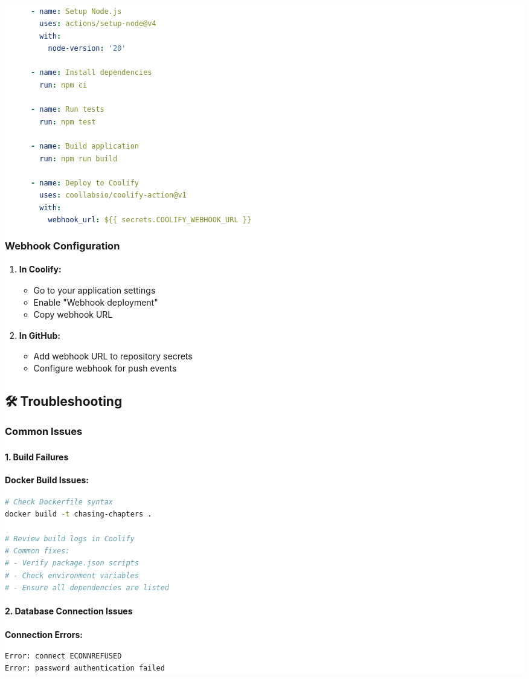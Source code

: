```yaml
      - name: Setup Node.js
        uses: actions/setup-node@v4
        with:
          node-version: '20'
          
      - name: Install dependencies
        run: npm ci
        
      - name: Run tests
        run: npm test
        
      - name: Build application
        run: npm run build
        
      - name: Deploy to Coolify
        uses: coollabsio/coolify-action@v1
        with:
          webhook_url: ${{ secrets.COOLIFY_WEBHOOK_URL }}
```

### Webhook Configuration

1. **In Coolify:**
   - Go to your application settings
   - Enable "Webhook deployment"
   - Copy webhook URL

2. **In GitHub:**
   - Add webhook URL to repository secrets
   - Configure webhook for push events

## 🛠️ Troubleshooting

### Common Issues

#### 1. Build Failures

**Docker Build Issues:**
```bash
# Check Dockerfile syntax
docker build -t chasing-chapters .

# Review build logs in Coolify
# Common fixes:
# - Verify package.json scripts
# - Check environment variables
# - Ensure all dependencies are listed
```

#### 2. Database Connection Issues

**Connection Errors:**
```
Error: connect ECONNREFUSED
Error: password authentication failed
```
